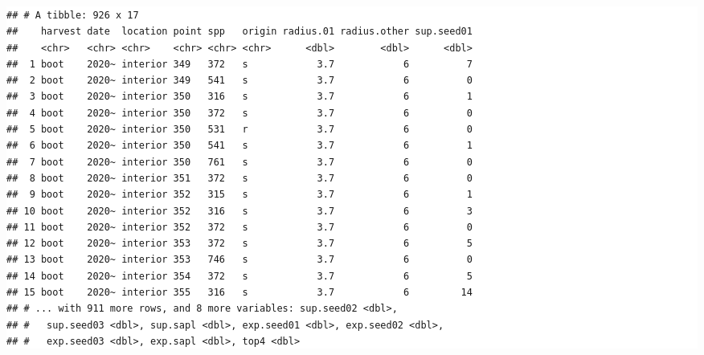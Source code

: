     ## # A tibble: 926 x 17
    ##    harvest date  location point spp   origin radius.01 radius.other sup.seed01
    ##    <chr>   <chr> <chr>    <chr> <chr> <chr>      <dbl>        <dbl>      <dbl>
    ##  1 boot    2020~ interior 349   372   s            3.7            6          7
    ##  2 boot    2020~ interior 349   541   s            3.7            6          0
    ##  3 boot    2020~ interior 350   316   s            3.7            6          1
    ##  4 boot    2020~ interior 350   372   s            3.7            6          0
    ##  5 boot    2020~ interior 350   531   r            3.7            6          0
    ##  6 boot    2020~ interior 350   541   s            3.7            6          1
    ##  7 boot    2020~ interior 350   761   s            3.7            6          0
    ##  8 boot    2020~ interior 351   372   s            3.7            6          0
    ##  9 boot    2020~ interior 352   315   s            3.7            6          1
    ## 10 boot    2020~ interior 352   316   s            3.7            6          3
    ## 11 boot    2020~ interior 352   372   s            3.7            6          0
    ## 12 boot    2020~ interior 353   372   s            3.7            6          5
    ## 13 boot    2020~ interior 353   746   s            3.7            6          0
    ## 14 boot    2020~ interior 354   372   s            3.7            6          5
    ## 15 boot    2020~ interior 355   316   s            3.7            6         14
    ## # ... with 911 more rows, and 8 more variables: sup.seed02 <dbl>,
    ## #   sup.seed03 <dbl>, sup.sapl <dbl>, exp.seed01 <dbl>, exp.seed02 <dbl>,
    ## #   exp.seed03 <dbl>, exp.sapl <dbl>, top4 <dbl>
